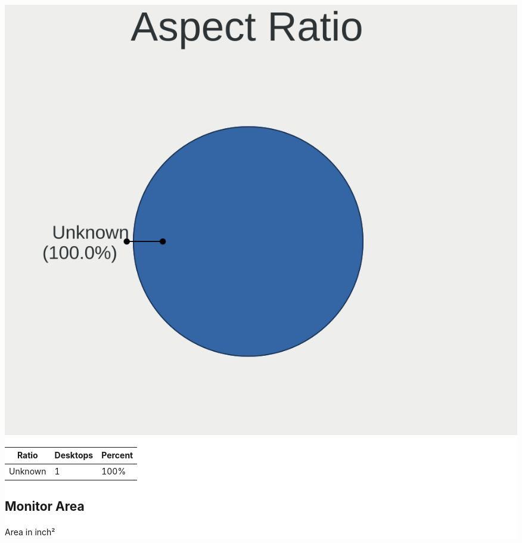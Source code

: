![Aspect Ratio](./images/pie_chart_bsd/mon_ratio.svg)


| Ratio   | Desktops | Percent |
|---------|----------|---------|
| Unknown | 1        | 100%    |

Monitor Area
------------

Area in inch²

